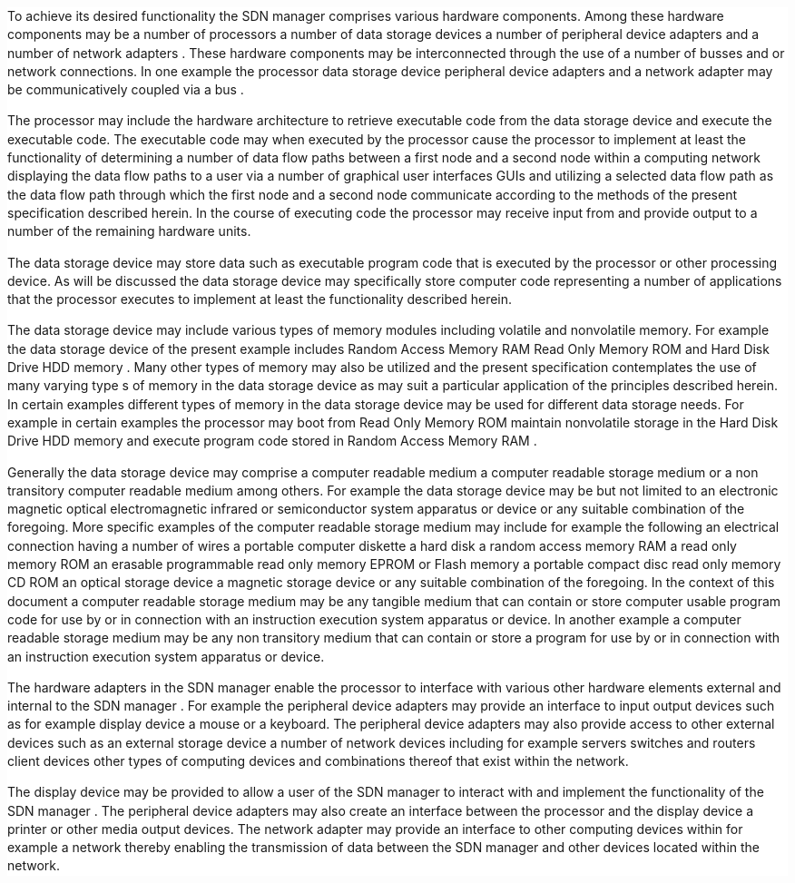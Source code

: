 To achieve its desired functionality the SDN manager comprises various hardware components. Among these hardware components may be a number of processors a number of data storage devices a number of peripheral device adapters and a number of network adapters . These hardware components may be interconnected through the use of a number of busses and or network connections. In one example the processor data storage device peripheral device adapters and a network adapter may be communicatively coupled via a bus .

The processor may include the hardware architecture to retrieve executable code from the data storage device and execute the executable code. The executable code may when executed by the processor cause the processor to implement at least the functionality of determining a number of data flow paths between a first node and a second node within a computing network displaying the data flow paths to a user via a number of graphical user interfaces GUIs and utilizing a selected data flow path as the data flow path through which the first node and a second node communicate according to the methods of the present specification described herein. In the course of executing code the processor may receive input from and provide output to a number of the remaining hardware units.

The data storage device may store data such as executable program code that is executed by the processor or other processing device. As will be discussed the data storage device may specifically store computer code representing a number of applications that the processor executes to implement at least the functionality described herein.

The data storage device may include various types of memory modules including volatile and nonvolatile memory. For example the data storage device of the present example includes Random Access Memory RAM Read Only Memory ROM and Hard Disk Drive HDD memory . Many other types of memory may also be utilized and the present specification contemplates the use of many varying type s of memory in the data storage device as may suit a particular application of the principles described herein. In certain examples different types of memory in the data storage device may be used for different data storage needs. For example in certain examples the processor may boot from Read Only Memory ROM maintain nonvolatile storage in the Hard Disk Drive HDD memory and execute program code stored in Random Access Memory RAM .

Generally the data storage device may comprise a computer readable medium a computer readable storage medium or a non transitory computer readable medium among others. For example the data storage device may be but not limited to an electronic magnetic optical electromagnetic infrared or semiconductor system apparatus or device or any suitable combination of the foregoing. More specific examples of the computer readable storage medium may include for example the following an electrical connection having a number of wires a portable computer diskette a hard disk a random access memory RAM a read only memory ROM an erasable programmable read only memory EPROM or Flash memory a portable compact disc read only memory CD ROM an optical storage device a magnetic storage device or any suitable combination of the foregoing. In the context of this document a computer readable storage medium may be any tangible medium that can contain or store computer usable program code for use by or in connection with an instruction execution system apparatus or device. In another example a computer readable storage medium may be any non transitory medium that can contain or store a program for use by or in connection with an instruction execution system apparatus or device.

The hardware adapters in the SDN manager enable the processor to interface with various other hardware elements external and internal to the SDN manager . For example the peripheral device adapters may provide an interface to input output devices such as for example display device a mouse or a keyboard. The peripheral device adapters may also provide access to other external devices such as an external storage device a number of network devices including for example servers switches and routers client devices other types of computing devices and combinations thereof that exist within the network.

The display device may be provided to allow a user of the SDN manager to interact with and implement the functionality of the SDN manager . The peripheral device adapters may also create an interface between the processor and the display device a printer or other media output devices. The network adapter may provide an interface to other computing devices within for example a network thereby enabling the transmission of data between the SDN manager and other devices located within the network.
